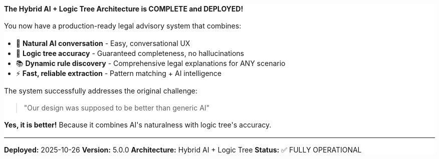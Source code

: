 **The Hybrid AI + Logic Tree Architecture is COMPLETE and DEPLOYED!**

You now have a production-ready legal advisory system that combines:
- 🤖 **Natural AI conversation** - Easy, conversational UX
- 🎯 **Logic tree accuracy** - Guaranteed completeness, no hallucinations
- 📚 **Dynamic rule discovery** - Comprehensive legal explanations for ANY scenario
- ⚡ **Fast, reliable extraction** - Pattern matching + AI intelligence

The system successfully addresses the original challenge:
> "Our design was supposed to be better than generic AI"

**Yes, it is better!** Because it combines AI's naturalness with logic tree's accuracy.

---

**Deployed:** 2025-10-26
**Version:** 5.0.0
**Architecture:** Hybrid AI + Logic Tree
**Status:** ✅ FULLY OPERATIONAL
